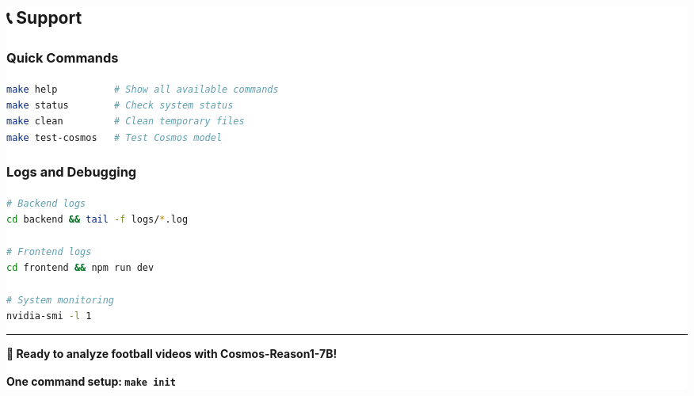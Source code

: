 ## 📞 Support

### Quick Commands
```bash
make help          # Show all available commands
make status        # Check system status
make clean         # Clean temporary files
make test-cosmos   # Test Cosmos model
```

### Logs and Debugging
```bash
# Backend logs
cd backend && tail -f logs/*.log

# Frontend logs
cd frontend && npm run dev

# System monitoring
nvidia-smi -l 1
```

---

**🎉 Ready to analyze football videos with Cosmos-Reason1-7B!**

**One command setup: `make init`**
